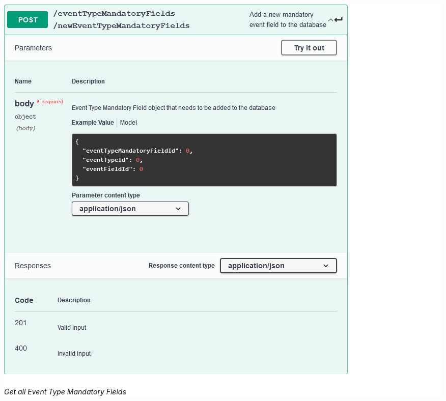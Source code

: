 ![](https://github.com/mikercr/ValormarEmProjetoIV/blob/Servidor/Images/eventMandatoryFields/1newEventMandatoryFields.png)
###### Get all Event Type Mandatory Fields
